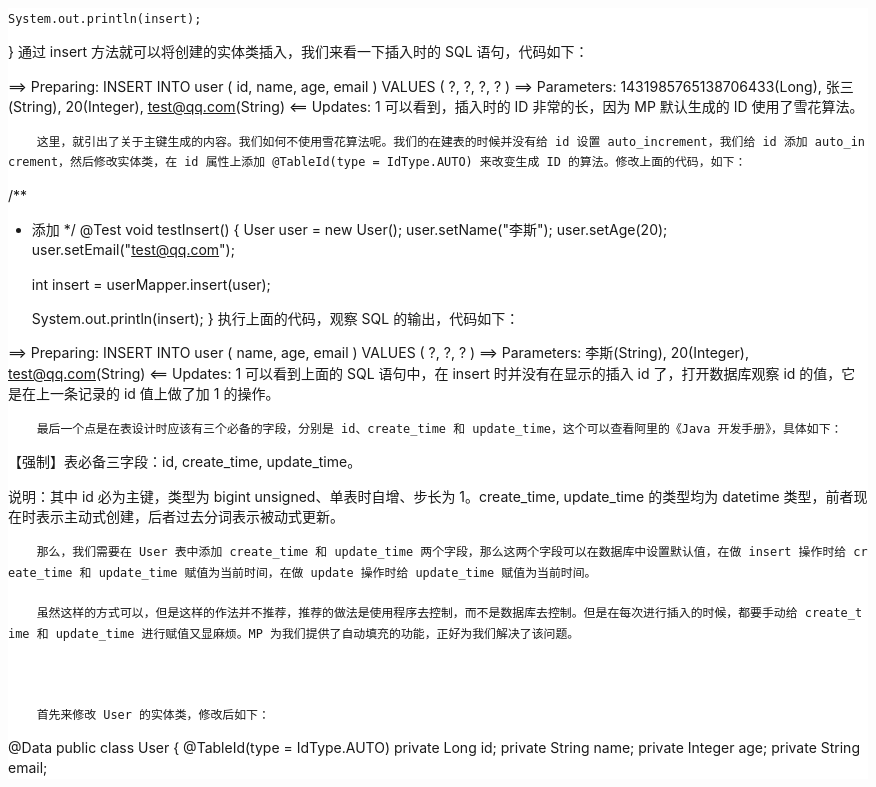     System.out.println(insert);
}
        通过 insert 方法就可以将创建的实体类插入，我们来看一下插入时的 SQL 语句，代码如下：

==>  Preparing: INSERT INTO user ( id, name, age, email ) VALUES ( ?, ?, ?, ? )
==> Parameters: 1431985765138706433(Long), 张三(String), 20(Integer), test@qq.com(String)
<==    Updates: 1
        可以看到，插入时的 ID 非常的长，因为 MP 默认生成的 ID 使用了雪花算法。



        这里，就引出了关于主键生成的内容。我们如何不使用雪花算法呢。我们的在建表的时候并没有给 id 设置 auto_increment，我们给 id 添加 auto_increment，然后修改实体类，在 id 属性上添加 @TableId(type = IdType.AUTO) 来改变生成 ID 的算法。修改上面的代码，如下：

/**
 * 添加
 */
@Test
void testInsert()
{
    User user = new User();
    user.setName("李斯");
    user.setAge(20);
    user.setEmail("test@qq.com");

    int insert = userMapper.insert(user);

    System.out.println(insert);
}
        执行上面的代码，观察 SQL 的输出，代码如下：

==>  Preparing: INSERT INTO user ( name, age, email ) VALUES ( ?, ?, ? )
==> Parameters: 李斯(String), 20(Integer), test@qq.com(String)
<==    Updates: 1
        可以看到上面的 SQL 语句中，在 insert 时并没有在显示的插入 id 了，打开数据库观察 id 的值，它是在上一条记录的 id 值上做了加 1 的操作。

        最后一个点是在表设计时应该有三个必备的字段，分别是 id、create_time 和 update_time，这个可以查看阿里的《Java 开发手册》，具体如下：

【强制】表必备三字段：id, create_time, update_time。 

说明：其中 id 必为主键，类型为 bigint unsigned、单表时自增、步长为 1。create_time, update_time 的类型均为 datetime 类型，前者现在时表示主动式创建，后者过去分词表示被动式更新。

        那么，我们需要在 User 表中添加 create_time 和 update_time 两个字段，那么这两个字段可以在数据库中设置默认值，在做 insert 操作时给 create_time 和 update_time 赋值为当前时间，在做 update 操作时给 update_time 赋值为当前时间。

        虽然这样的方式可以，但是这样的作法并不推荐，推荐的做法是使用程序去控制，而不是数据库去控制。但是在每次进行插入的时候，都要手动给 create_time 和 update_time 进行赋值又显麻烦。MP 为我们提供了自动填充的功能，正好为我们解决了该问题。



        首先来修改 User 的实体类，修改后如下：

@Data
public class User {
    @TableId(type = IdType.AUTO)
    private Long id;
    private String name;
    private Integer age;
    private String email;
